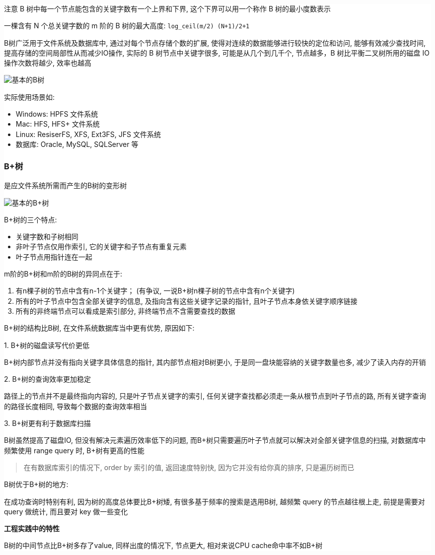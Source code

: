 
注意 B 树中每一个节点能包含的关键字数有一个上界和下界, 这个下界可以用一个称作 B 树的最小度数表示

一棵含有 N 个总关键字数的 m 阶的 B 树的最大高度:  `log_ceil(m/2) (N+1)/2+1`

B树广泛用于文件系统及数据库中, 通过对每个节点存储个数的扩展, 使得对连续的数据能够进行较快的定位和访问, 能够有效减少查找时间, 提高存储的空间局部性从而减少IO操作, 实际的 B 树节点中关键字很多, 可能是从几个到几千个, 节点越多，B 树比平衡二叉树所用的磁盘 IO 操作次数将越少, 效率也越高

![基本的B树](https://raw.githubusercontent.com/WarmGrid/warmgrid.github.io/master/_posts/about-trees/b-tree.png)

实际使用场景如: 

- Windows: HPFS 文件系统
- Mac: HFS, HFS+ 文件系统
- Linux: ResiserFS, XFS, Ext3FS, JFS 文件系统
- 数据库: Oracle, MySQL, SQLServer 等


### B+树

是应文件系统所需而产生的B树的变形树

![基本的B+树](https://raw.githubusercontent.com/WarmGrid/warmgrid.github.io/master/_posts/about-trees/b+-tree.png)

B+树的三个特点:

- 关键字数和子树相同
- 非叶子节点仅用作索引, 它的关键字和子节点有重复元素
- 叶子节点用指针连在一起

m阶的B+树和m阶的B树的异同点在于:

1. 有n棵子树的节点中含有n-1个关键字； (有争议, 一说B+树n棵子树的节点中含有n个关键字)
2. 所有的叶子节点中包含全部关键字的信息, 及指向含有这些关键字记录的指针, 且叶子节点本身依关键字顺序链接
3. 所有的非终端节点可以看成是索引部分, 非终端节点不含需要查找的数据

B+树的结构比B树, 在文件系统数据库当中更有优势, 原因如下:

1\. B+树的磁盘读写代价更低

B+树内部节点并没有指向关键字具体信息的指针, 其内部节点相对B树更小, 于是同一盘块能容纳的关键字数量也多, 减少了读入内存的开销

2\. B+树的查询效率更加稳定

路径上的节点并不是最终指向内容的, 只是叶子节点关键字的索引, 任何关键字查找都必须走一条从根节点到叶子节点的路, 所有关键字查询的路径长度相同, 导致每个数据的查询效率相当

3\. B+树更有利于数据库扫描

B树虽然提高了磁盘IO, 但没有解决元素遍历效率低下的问题, 而B+树只需要遍历叶子节点就可以解决对全部关键字信息的扫描, 对数据库中频繁使用 range query 时, B+树有更高的性能

> 在有数据库索引的情况下, order by 索引的值, 返回速度特别快, 因为它并没有给你真的排序, 只是遍历树而已

B树优于B+树的地方:

在成功查询时特别有利, 因为树的高度总体要比B+树矮, 有很多基于频率的搜索是选用B树, 越频繁 query 的节点越往根上走, 前提是需要对 query 做统计, 而且要对 key 做一些变化




**工程实践中的特性**

B树的中间节点比B+树多存了value, 同样出度的情况下, 节点更大, 相对来说CPU cache命中率不如B+树
